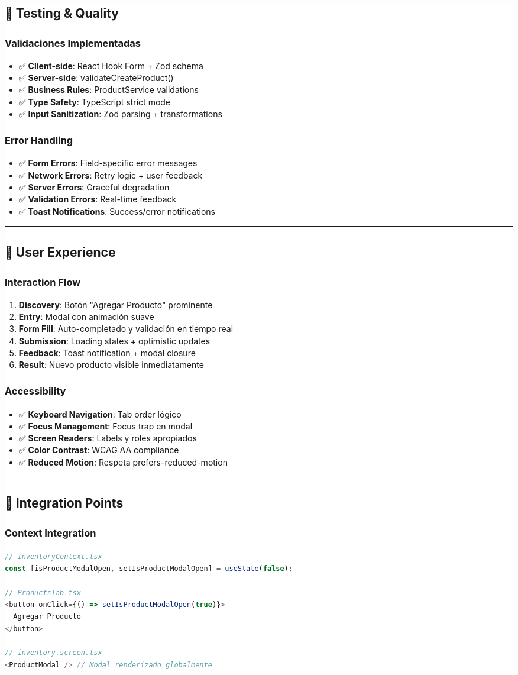 
## 🧪 **Testing & Quality**

### **Validaciones Implementadas**

- ✅ **Client-side**: React Hook Form + Zod schema
- ✅ **Server-side**: validateCreateProduct()
- ✅ **Business Rules**: ProductService validations
- ✅ **Type Safety**: TypeScript strict mode
- ✅ **Input Sanitization**: Zod parsing + transformations

### **Error Handling**

- ✅ **Form Errors**: Field-specific error messages
- ✅ **Network Errors**: Retry logic + user feedback
- ✅ **Server Errors**: Graceful degradation
- ✅ **Validation Errors**: Real-time feedback
- ✅ **Toast Notifications**: Success/error notifications

---

## 🎯 **User Experience**

### **Interaction Flow**

1. **Discovery**: Botón "Agregar Producto" prominente
2. **Entry**: Modal con animación suave
3. **Form Fill**: Auto-completado y validación en tiempo real
4. **Submission**: Loading states + optimistic updates
5. **Feedback**: Toast notification + modal closure
6. **Result**: Nuevo producto visible inmediatamente

### **Accessibility**

- ✅ **Keyboard Navigation**: Tab order lógico
- ✅ **Focus Management**: Focus trap en modal
- ✅ **Screen Readers**: Labels y roles apropiados
- ✅ **Color Contrast**: WCAG AA compliance
- ✅ **Reduced Motion**: Respeta prefers-reduced-motion

---

## 🔧 **Integration Points**

### **Context Integration**

```typescript
// InventoryContext.tsx
const [isProductModalOpen, setIsProductModalOpen] = useState(false);

// ProductsTab.tsx
<button onClick={() => setIsProductModalOpen(true)}>
  Agregar Producto
</button>

// inventory.screen.tsx
<ProductModal /> // Modal renderizado globalmente
```
